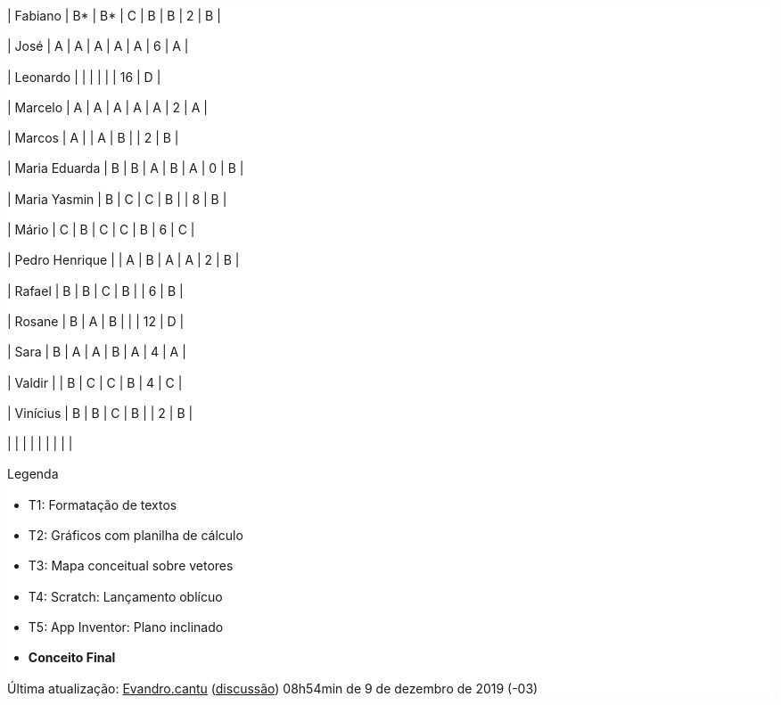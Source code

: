 | Fabiano        | B\* | B\* | C   | B   | B   | 2      | B     |

| José           | A   | A   | A   | A   | A   | 6      | A     |

| Leonardo       |     |     |     |     |     | 16     | D     |

| Marcelo        | A   | A   | A   | A   | A   | 2      | A     |

| Marcos         | A   |     | A   | B   |     | 2      | B     |

| Maria Eduarda  | B   | B   | A   | B   | A   | 0      | B     |

| Maria Yasmin   | B   | C   | C   | B   |     | 8      | B     |

| Mário          | C   | B   | C   | C   | B   | 6      | C     |

| Pedro Henrique |     | A   | B   | A   | A   | 2      | B     |

| Rafael         | B   | B   | C   | B   |     | 6      | B     |

| Rosane         | B   | A   | B   |     |     | 12     | D     |

| Sara           | B   | A   | A   | B   | A   | 4      | A     |

| Valdir         |     | B   | C   | C   | B   | 4      | C     |

| Vinícius       | B   | B   | C   | B   |     | 2      | B     |

|                |     |     |     |     |     |        |       |



Legenda  



- T1: Formatação de textos

- T2: Gráficos com planilha de cálculo

- T3: Mapa conceitual sobre vetores

- T4: Scratch: Lançamento oblícuo

- T5: App Inventor: Plano inclinado

- **Conceito Final**



Última atualização: <a href="Usuário:Evandro.cantu" class="wikilink" title="Evandro.cantu">Evandro.cantu</a> (<a href="Usuário_Discussão:Evandro.cantu" class="wikilink" title="discussão">discussão</a>) 08h54min de 9 de dezembro de 2019 (-03)
